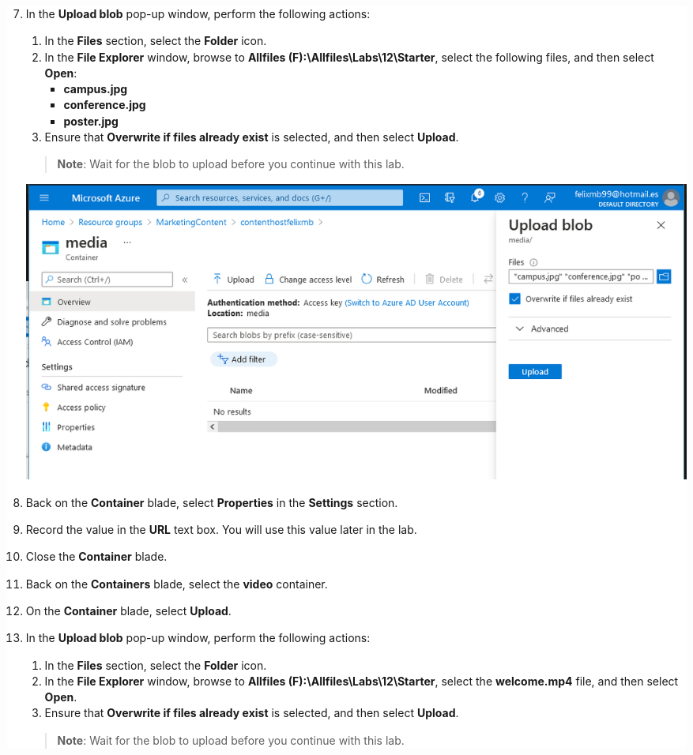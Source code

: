 7. In the **Upload blob** pop-up window, perform the following actions:

   1. In the **Files** section, select the **Folder** icon.
   2. In the **File Explorer** window, browse to **Allfiles (F):\Allfiles\Labs\12\Starter**, select the following files, and then select **Open**:
      - **campus.jpg**
      - **conference.jpg**
      - **poster.jpg**
   3. Ensure that **Overwrite if files already exist** is selected, and then select **Upload**.

   > **Note**: Wait for the blob to upload before you continue with this lab.

   ![image12](images/image12.png)

8. Back on the **Container** blade, select **Properties** in the **Settings** section.

9. Record the value in the **URL** text box. You will use this value later in the lab.

10. Close the **Container** blade.

11. Back on the **Containers** blade, select the **video** container.

12. On the **Container** blade, select **Upload**.

13. In the **Upload blob** pop-up window, perform the following actions:

    1. In the **Files** section, select the **Folder** icon.
    2. In the **File Explorer** window, browse to **Allfiles (F):\Allfiles\Labs\12\Starter**, select the **welcome.mp4** file, and then select **Open**.
    3. Ensure that **Overwrite if files already exist** is selected, and then select **Upload**.

    > **Note**: Wait for the blob to upload before you continue with this lab.
